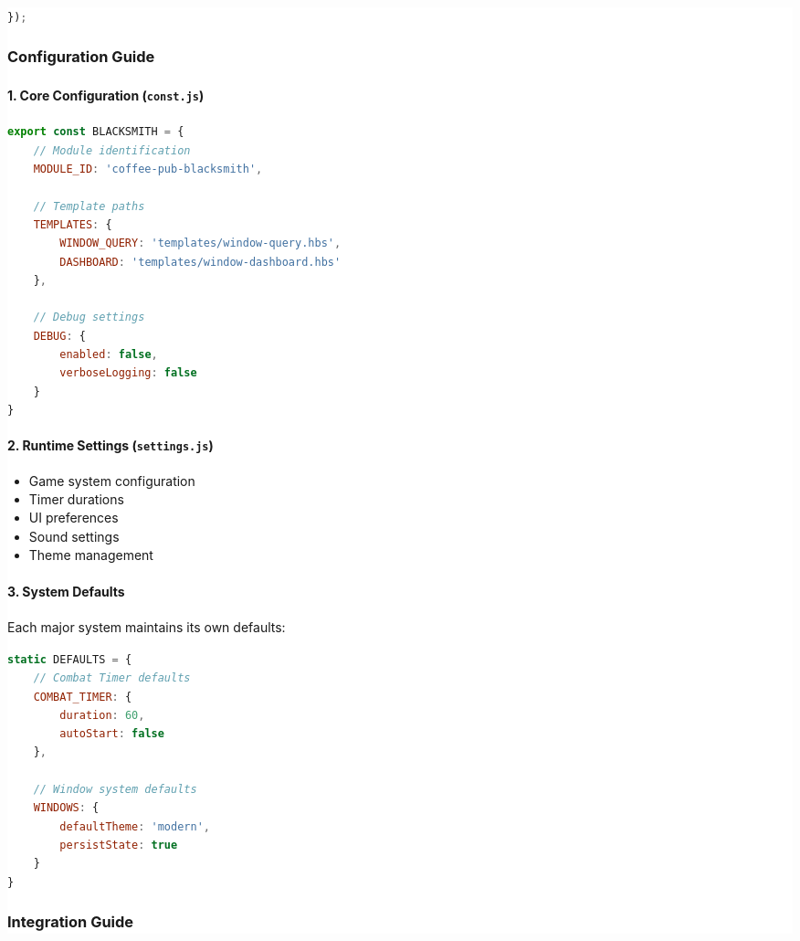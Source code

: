 ```javascript
});
```

### Configuration Guide

#### 1. Core Configuration (`const.js`)
```javascript
export const BLACKSMITH = {
    // Module identification
    MODULE_ID: 'coffee-pub-blacksmith',
    
    // Template paths
    TEMPLATES: {
        WINDOW_QUERY: 'templates/window-query.hbs',
        DASHBOARD: 'templates/window-dashboard.hbs'
    },
    
    // Debug settings
    DEBUG: {
        enabled: false,
        verboseLogging: false
    }
}
```

#### 2. Runtime Settings (`settings.js`)
- Game system configuration
- Timer durations
- UI preferences
- Sound settings
- Theme management

#### 3. System Defaults
Each major system maintains its own defaults:
```javascript
static DEFAULTS = {
    // Combat Timer defaults
    COMBAT_TIMER: {
        duration: 60,
        autoStart: false
    },
    
    // Window system defaults
    WINDOWS: {
        defaultTheme: 'modern',
        persistState: true
    }
}
```

### Integration Guide
